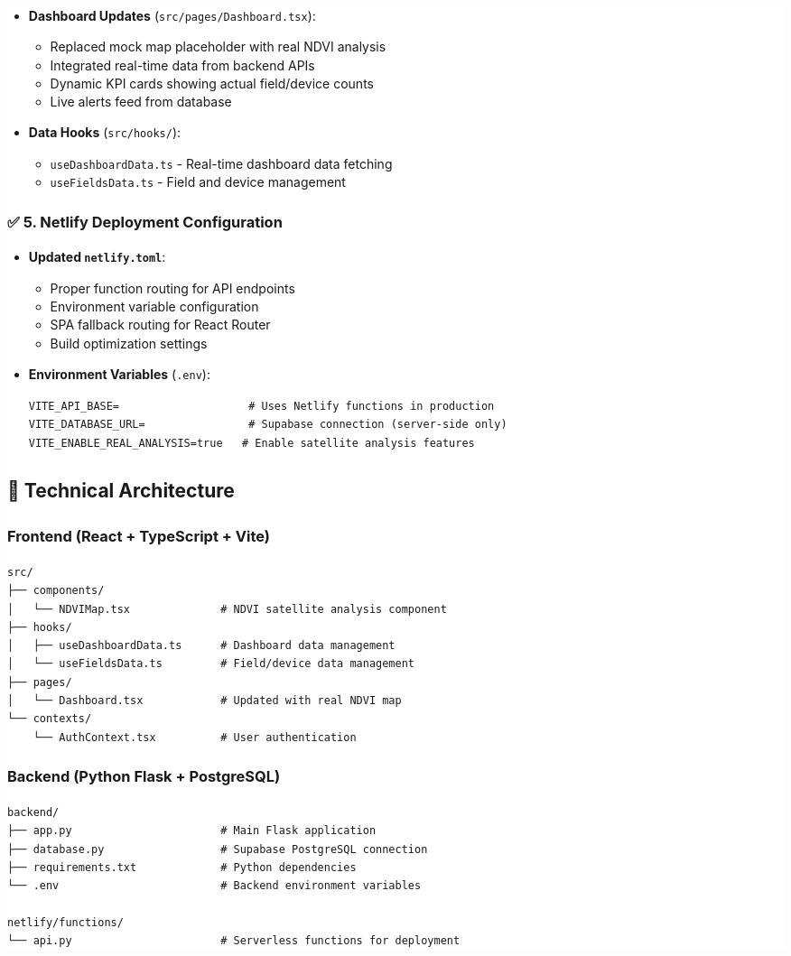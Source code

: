 - **Dashboard Updates** (`src/pages/Dashboard.tsx`):
  - Replaced mock map placeholder with real NDVI analysis
  - Integrated real-time data from backend APIs
  - Dynamic KPI cards showing actual field/device counts
  - Live alerts feed from database

- **Data Hooks** (`src/hooks/`):
  - `useDashboardData.ts` - Real-time dashboard data fetching
  - `useFieldsData.ts` - Field and device management

### ✅ **5. Netlify Deployment Configuration**
- **Updated `netlify.toml`**:
  - Proper function routing for API endpoints
  - Environment variable configuration
  - SPA fallback routing for React Router
  - Build optimization settings

- **Environment Variables** (`.env`):
  ```
  VITE_API_BASE=                    # Uses Netlify functions in production
  VITE_DATABASE_URL=                # Supabase connection (server-side only)
  VITE_ENABLE_REAL_ANALYSIS=true   # Enable satellite analysis features
  ```

## 🔧 **Technical Architecture**

### **Frontend (React + TypeScript + Vite)**
```
src/
├── components/
│   └── NDVIMap.tsx              # NDVI satellite analysis component
├── hooks/
│   ├── useDashboardData.ts      # Dashboard data management
│   └── useFieldsData.ts         # Field/device data management
├── pages/
│   └── Dashboard.tsx            # Updated with real NDVI map
└── contexts/
    └── AuthContext.tsx          # User authentication
```

### **Backend (Python Flask + PostgreSQL)**
```
backend/
├── app.py                       # Main Flask application
├── database.py                  # Supabase PostgreSQL connection
├── requirements.txt             # Python dependencies
└── .env                         # Backend environment variables

netlify/functions/
└── api.py                       # Serverless functions for deployment
```
